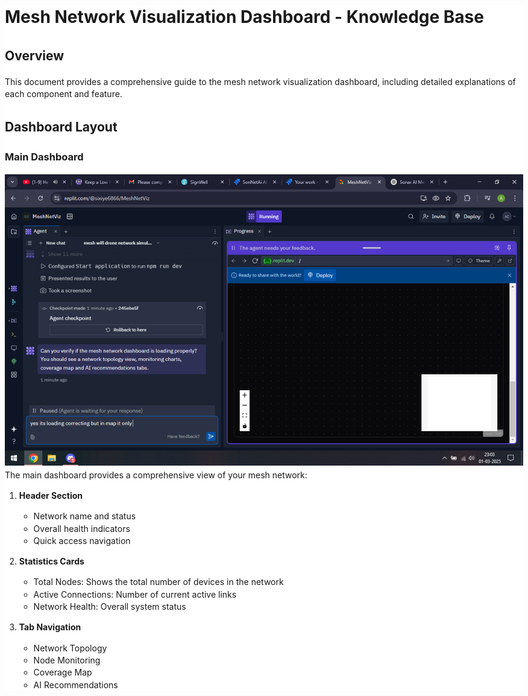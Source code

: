 # Mesh Network Visualization Dashboard - Knowledge Base

## Overview
This document provides a comprehensive guide to the mesh network visualization dashboard, including detailed explanations of each component and feature.

## Dashboard Layout

### Main Dashboard
![Dashboard Overview](attached_assets/Screenshot%20(21).png)
The main dashboard provides a comprehensive view of your mesh network:

1. **Header Section**
   - Network name and status
   - Overall health indicators
   - Quick access navigation

2. **Statistics Cards**
   - Total Nodes: Shows the total number of devices in the network
   - Active Connections: Number of current active links
   - Network Health: Overall system status

3. **Tab Navigation**
   - Network Topology
   - Node Monitoring
   - Coverage Map
   - AI Recommendations
